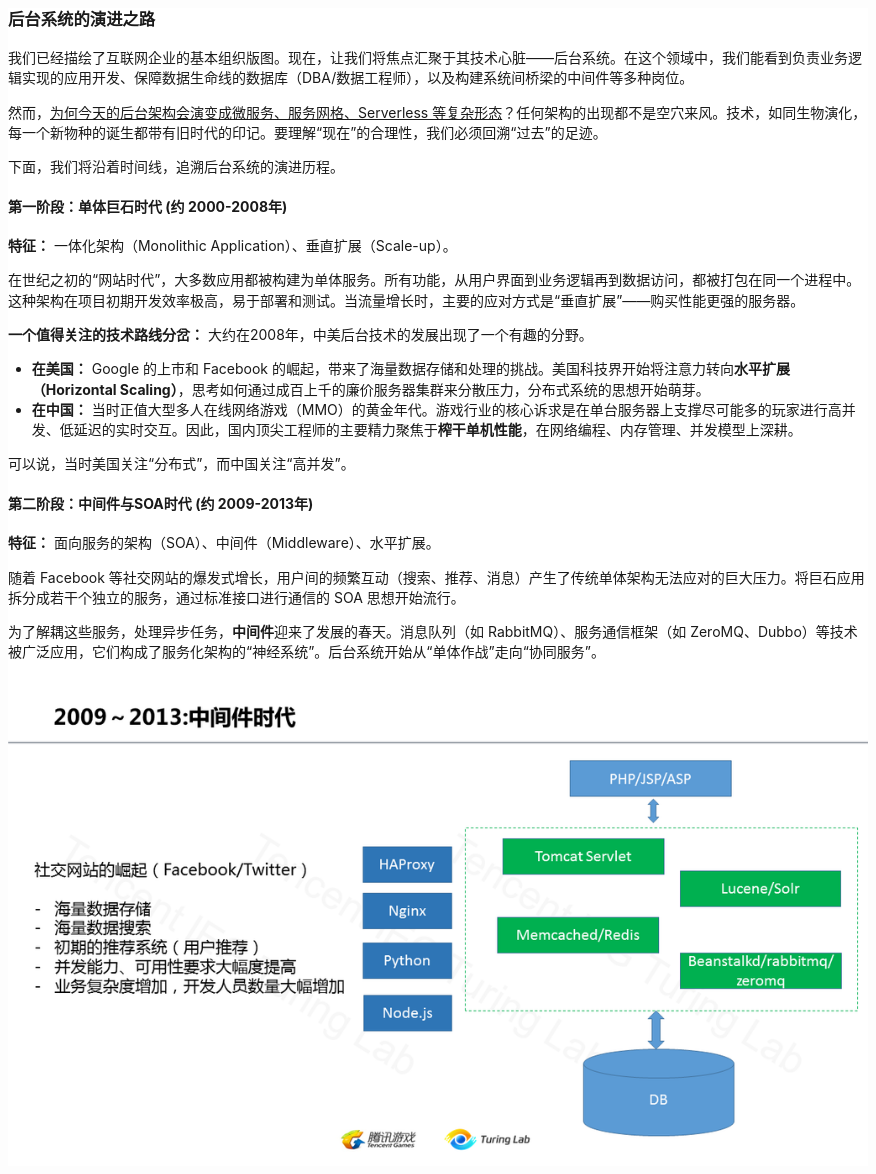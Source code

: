 ### 后台系统的演进之路

我们已经描绘了互联网企业的基本组织版图。现在，让我们将焦点汇聚于其技术心脏——后台系统。在这个领域中，我们能看到负责业务逻辑实现的应用开发、保障数据生命线的数据库（DBA/数据工程师），以及构建系统间桥梁的中间件等多种岗位。

然而，[为何今天的后台架构会演变成微服务、服务网格、Serverless 等复杂形态](https://cloud.tencent.com/developer/article/1442214)？任何架构的出现都不是空穴来风。技术，如同生物演化，每一个新物种的诞生都带有旧时代的印记。要理解“现在”的合理性，我们必须回溯“过去”的足迹。

下面，我们将沿着时间线，追溯后台系统的演进历程。

#### 第一阶段：单体巨石时代 (约 2000-2008年)

**特征：** 一体化架构（Monolithic Application）、垂直扩展（Scale-up）。

在世纪之初的“网站时代”，大多数应用都被构建为单体服务。所有功能，从用户界面到业务逻辑再到数据访问，都被打包在同一个进程中。这种架构在项目初期开发效率极高，易于部署和测试。当流量增长时，主要的应对方式是“垂直扩展”——购买性能更强的服务器。

**一个值得关注的技术路线分岔：** 大约在2008年，中美后台技术的发展出现了一个有趣的分野。

- **在美国：** Google 的上市和 Facebook 的崛起，带来了海量数据存储和处理的挑战。美国科技界开始将注意力转向**水平扩展（Horizontal Scaling）**，思考如何通过成百上千的廉价服务器集群来分散压力，分布式系统的思想开始萌芽。
- **在中国：** 当时正值大型多人在线网络游戏（MMO）的黄金年代。游戏行业的核心诉求是在单台服务器上支撑尽可能多的玩家进行高并发、低延迟的实时交互。因此，国内顶尖工程师的主要精力聚焦于**榨干单机性能**，在网络编程、内存管理、并发模型上深耕。

可以说，当时美国关注“分布式”，而中国关注“高并发”。

#### 第二阶段：中间件与SOA时代 (约 2009-2013年)

**特征：** 面向服务的架构（SOA）、中间件（Middleware）、水平扩展。

随着 Facebook 等社交网站的爆发式增长，用户间的频繁互动（搜索、推荐、消息）产生了传统单体架构无法应对的巨大压力。将巨石应用拆分成若干个独立的服务，通过标准接口进行通信的 SOA 思想开始流行。

为了解耦这些服务，处理异步任务，**中间件**迎来了发展的春天。消息队列（如 RabbitMQ）、服务通信框架（如 ZeroMQ、Dubbo）等技术被广泛应用，它们构成了服务化架构的“神经系统”。后台系统开始从“单体作战”走向“协同服务”。

![img](./assets/7lrhtcc2n5.png)
